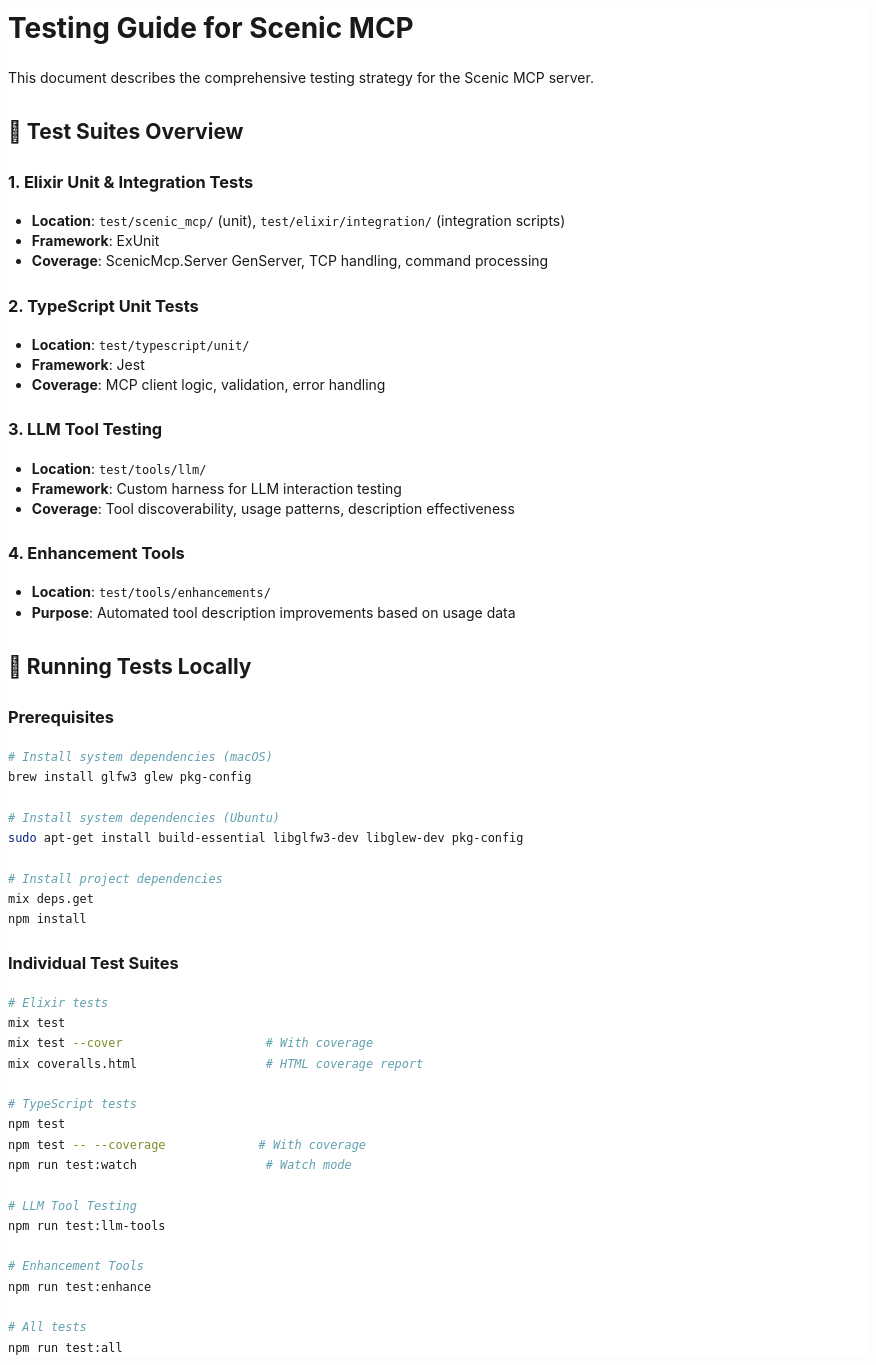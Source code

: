# Testing Guide for Scenic MCP

This document describes the comprehensive testing strategy for the Scenic MCP server.

## 🧪 Test Suites Overview

### 1. **Elixir Unit & Integration Tests**
- **Location**: `test/scenic_mcp/` (unit), `test/elixir/integration/` (integration scripts)
- **Framework**: ExUnit
- **Coverage**: ScenicMcp.Server GenServer, TCP handling, command processing

### 2. **TypeScript Unit Tests**
- **Location**: `test/typescript/unit/`
- **Framework**: Jest
- **Coverage**: MCP client logic, validation, error handling

### 3. **LLM Tool Testing**
- **Location**: `test/tools/llm/`
- **Framework**: Custom harness for LLM interaction testing
- **Coverage**: Tool discoverability, usage patterns, description effectiveness

### 4. **Enhancement Tools**
- **Location**: `test/tools/enhancements/`
- **Purpose**: Automated tool description improvements based on usage data

## 🚀 Running Tests Locally

### Prerequisites
```bash
# Install system dependencies (macOS)
brew install glfw3 glew pkg-config

# Install system dependencies (Ubuntu)
sudo apt-get install build-essential libglfw3-dev libglew-dev pkg-config

# Install project dependencies
mix deps.get
npm install
```

### Individual Test Suites

```bash
# Elixir tests
mix test
mix test --cover                    # With coverage
mix coveralls.html                  # HTML coverage report

# TypeScript tests  
npm test
npm test -- --coverage             # With coverage
npm run test:watch                  # Watch mode

# LLM Tool Testing
npm run test:llm-tools

# Enhancement Tools
npm run test:enhance

# All tests
npm run test:all
```